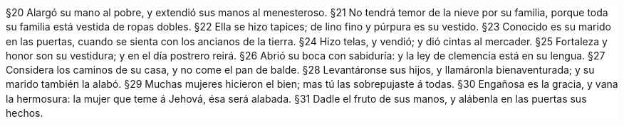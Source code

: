 §20 Alargó su mano al pobre, y extendió sus manos al menesteroso. 
§21 No tendrá temor de la nieve por su familia, porque toda su familia está vestida de ropas dobles. 
§22 Ella se hizo tapices; de lino fino y púrpura es su vestido. 
§23 Conocido es su marido en las puertas, cuando se sienta con los ancianos de la tierra. 
§24 Hizo telas, y vendió; y dió cintas al mercader. 
§25 Fortaleza y honor son su vestidura; y en el día postrero reirá. 
§26 Abrió su boca con sabiduría: y la ley de clemencia está en su lengua. 
§27 Considera los caminos de su casa, y no come el pan de balde. 
§28 Levantáronse sus hijos, y llamáronla bienaventurada; y su marido también la alabó. 
§29 Muchas mujeres hicieron el bien; mas tú las sobrepujaste á todas. 
§30 Engañosa es la gracia, y vana la hermosura: la mujer que teme á Jehová, ésa será alabada. 
§31 Dadle el fruto de sus manos, y alábenla en las puertas sus hechos. 